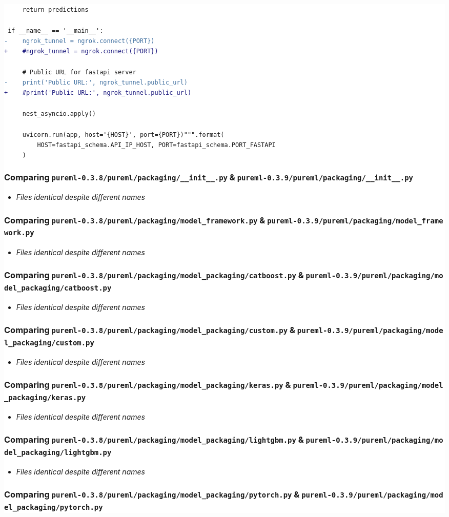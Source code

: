 ```diff
     return predictions
 
 if __name__ == '__main__':
-    ngrok_tunnel = ngrok.connect({PORT})
+    #ngrok_tunnel = ngrok.connect({PORT})
 
     # Public URL for fastapi server
-    print('Public URL:', ngrok_tunnel.public_url)
+    #print('Public URL:', ngrok_tunnel.public_url)
 
     nest_asyncio.apply()
 
     uvicorn.run(app, host='{HOST}', port={PORT})""".format(
         HOST=fastapi_schema.API_IP_HOST, PORT=fastapi_schema.PORT_FASTAPI
     )
```

### Comparing `pureml-0.3.8/pureml/packaging/__init__.py` & `pureml-0.3.9/pureml/packaging/__init__.py`

 * *Files identical despite different names*

### Comparing `pureml-0.3.8/pureml/packaging/model_framework.py` & `pureml-0.3.9/pureml/packaging/model_framework.py`

 * *Files identical despite different names*

### Comparing `pureml-0.3.8/pureml/packaging/model_packaging/catboost.py` & `pureml-0.3.9/pureml/packaging/model_packaging/catboost.py`

 * *Files identical despite different names*

### Comparing `pureml-0.3.8/pureml/packaging/model_packaging/custom.py` & `pureml-0.3.9/pureml/packaging/model_packaging/custom.py`

 * *Files identical despite different names*

### Comparing `pureml-0.3.8/pureml/packaging/model_packaging/keras.py` & `pureml-0.3.9/pureml/packaging/model_packaging/keras.py`

 * *Files identical despite different names*

### Comparing `pureml-0.3.8/pureml/packaging/model_packaging/lightgbm.py` & `pureml-0.3.9/pureml/packaging/model_packaging/lightgbm.py`

 * *Files identical despite different names*

### Comparing `pureml-0.3.8/pureml/packaging/model_packaging/pytorch.py` & `pureml-0.3.9/pureml/packaging/model_packaging/pytorch.py`
